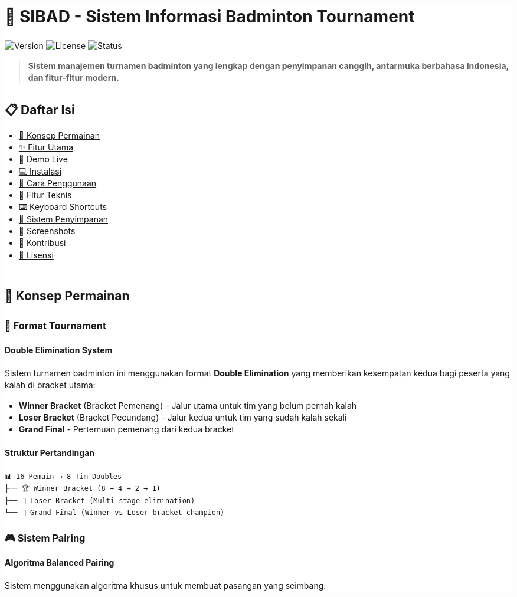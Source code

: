 # 🏸 SIBAD - Sistem Informasi Badminton Tournament

![Version](https://img.shields.io/badge/version-1.0.0-blue.svg)
![License](https://img.shields.io/badge/license-MIT-green.svg)
![Status](https://img.shields.io/badge/status-Production%20Ready-brightgreen.svg)

> **Sistem manajemen turnamen badminton yang lengkap dengan penyimpanan canggih, antarmuka berbahasa Indonesia, dan fitur-fitur modern.**

## 📋 Daftar Isi

- [🏸 Konsep Permainan](#-konsep-permainan)
- [✨ Fitur Utama](#-fitur-utama)
- [🚀 Demo Live](#-demo-live)
- [💻 Instalasi](#-instalasi)
- [📖 Cara Penggunaan](#-cara-penggunaan)
- [🔧 Fitur Teknis](#-fitur-teknis)
- [⌨️ Keyboard Shortcuts](#️-keyboard-shortcuts)
- [💾 Sistem Penyimpanan](#-sistem-penyimpanan)
- [🎯 Screenshots](#-screenshots)
- [🤝 Kontribusi](#-kontribusi)
- [📄 Lisensi](#-lisensi)

---

## 🏸 Konsep Permainan

### 🎯 **Format Tournament**

#### **Double Elimination System**
Sistem turnamen badminton ini menggunakan format **Double Elimination** yang memberikan kesempatan kedua bagi peserta yang kalah di bracket utama:

- **Winner Bracket** (Bracket Pemenang) - Jalur utama untuk tim yang belum pernah kalah
- **Loser Bracket** (Bracket Pecundang) - Jalur kedua untuk tim yang sudah kalah sekali
- **Grand Final** - Pertemuan pemenang dari kedua bracket

#### **Struktur Pertandingan**
```
📊 16 Pemain → 8 Tim Doubles
├── 🏆 Winner Bracket (8 → 4 → 2 → 1)
├── 🥈 Loser Bracket (Multi-stage elimination)
└── 🥇 Grand Final (Winner vs Loser bracket champion)
```

### 🎮 **Sistem Pairing**

#### **Algoritma Balanced Pairing**
Sistem menggunakan algoritma khusus untuk membuat pasangan yang seimbang:
